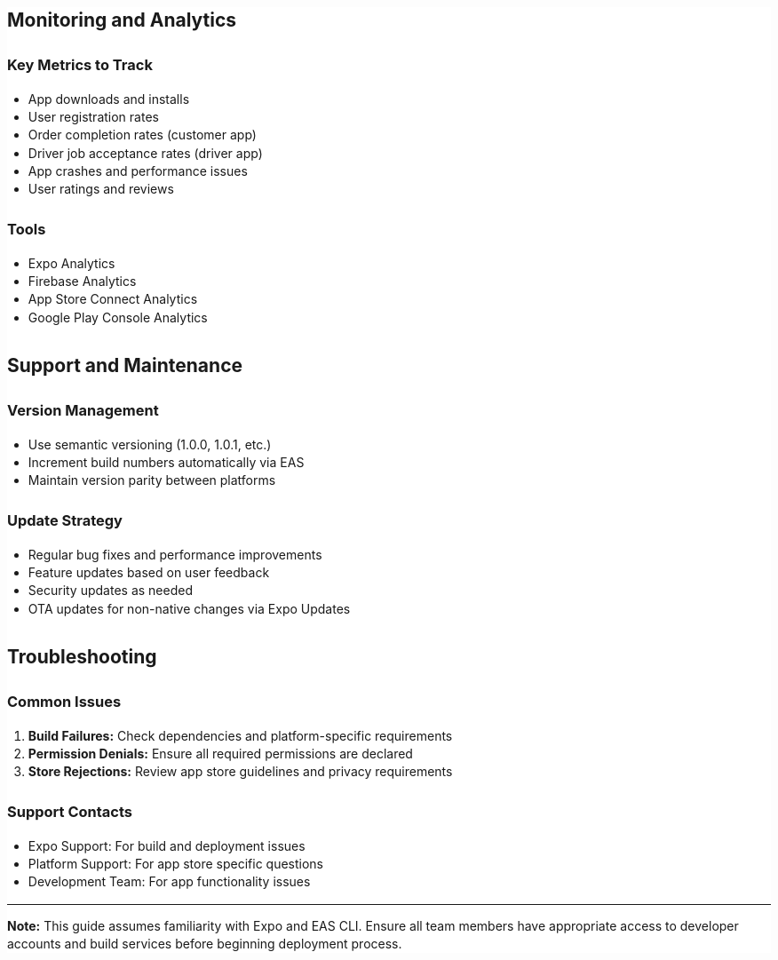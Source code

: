 ## Monitoring and Analytics

### Key Metrics to Track
- App downloads and installs
- User registration rates
- Order completion rates (customer app)
- Driver job acceptance rates (driver app)
- App crashes and performance issues
- User ratings and reviews

### Tools
- Expo Analytics
- Firebase Analytics
- App Store Connect Analytics
- Google Play Console Analytics

## Support and Maintenance

### Version Management
- Use semantic versioning (1.0.0, 1.0.1, etc.)
- Increment build numbers automatically via EAS
- Maintain version parity between platforms

### Update Strategy
- Regular bug fixes and performance improvements
- Feature updates based on user feedback
- Security updates as needed
- OTA updates for non-native changes via Expo Updates

## Troubleshooting

### Common Issues
1. **Build Failures:** Check dependencies and platform-specific requirements
2. **Permission Denials:** Ensure all required permissions are declared
3. **Store Rejections:** Review app store guidelines and privacy requirements

### Support Contacts
- Expo Support: For build and deployment issues
- Platform Support: For app store specific questions
- Development Team: For app functionality issues

---

**Note:** This guide assumes familiarity with Expo and EAS CLI. Ensure all team members have appropriate access to developer accounts and build services before beginning deployment process.